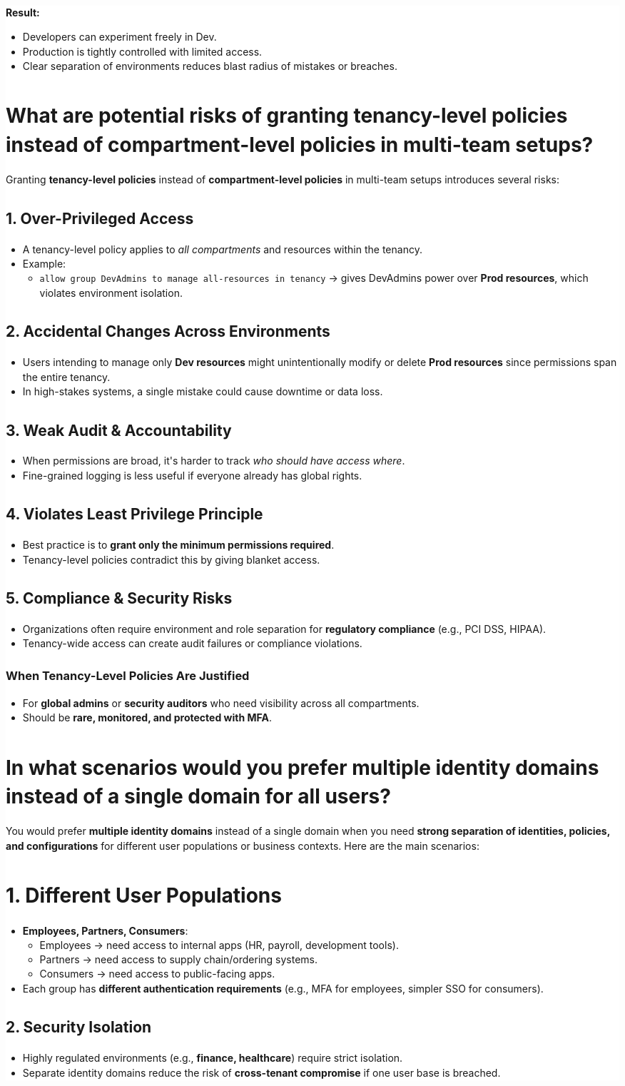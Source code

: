 **Result:**
- Developers can experiment freely in Dev.    
- Production is tightly controlled with limited access.
- Clear separation of environments reduces blast radius of mistakes or breaches.
# What are potential risks of granting tenancy-level policies instead of compartment-level policies in multi-team setups?
Granting **tenancy-level policies** instead of **compartment-level policies** in multi-team setups introduces several risks:
## 1. **Over-Privileged Access**

- A tenancy-level policy applies to _all compartments_ and resources within the tenancy.    
- Example:
    - `allow group DevAdmins to manage all-resources in tenancy` → gives DevAdmins power over **Prod resources**, which violates environment isolation.
## 2. **Accidental Changes Across Environments**

- Users intending to manage only **Dev resources** might unintentionally modify or delete **Prod resources** since permissions span the entire tenancy.
- In high-stakes systems, a single mistake could cause downtime or data loss.
## 3. **Weak Audit & Accountability**

- When permissions are broad, it's harder to track _who should have access where_.    
- Fine-grained logging is less useful if everyone already has global rights.
## 4. **Violates Least Privilege Principle**

- Best practice is to **grant only the minimum permissions required**.    
- Tenancy-level policies contradict this by giving blanket access.
## 5. **Compliance & Security Risks**

- Organizations often require environment and role separation for **regulatory compliance** (e.g., PCI DSS, HIPAA).    
- Tenancy-wide access can create audit failures or compliance violations.  
### When Tenancy-Level Policies Are Justified
- For **global admins** or **security auditors** who need visibility across all compartments.    
- Should be **rare, monitored, and protected with MFA**.

# In what scenarios would you prefer **multiple identity domains** instead of a single domain for all users?
You would prefer **multiple identity domains** instead of a single domain when you need **strong separation of identities, policies, and configurations** for different user populations or business contexts. Here are the main scenarios:
# 1. **Different User Populations**
- **Employees, Partners, Consumers**:
    - Employees → need access to internal apps (HR, payroll, development tools).
    - Partners → need access to supply chain/ordering systems.
    - Consumers → need access to public-facing apps.
- Each group has **different authentication requirements** (e.g., MFA for employees, simpler SSO for consumers).
## 2. **Security Isolation**
- Highly regulated environments (e.g., **finance, healthcare**) require strict isolation.
- Separate identity domains reduce the risk of **cross-tenant compromise** if one user base is breached.